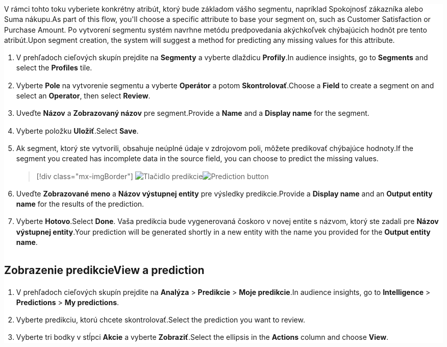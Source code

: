 <span data-ttu-id="7c74c-136">V rámci tohto toku vyberiete konkrétny atribút, ktorý bude základom vášho segmentu, napríklad Spokojnosť zákazníka alebo Suma nákupu.</span><span class="sxs-lookup"><span data-stu-id="7c74c-136">As part of this flow, you'll choose a specific attribute to base your segment on, such as Customer Satisfaction or Purchase Amount.</span></span> <span data-ttu-id="7c74c-137">Po vytvorení segmentu systém navrhne metódu predpovedania akýchkoľvek chýbajúcich hodnôt pre tento atribút.</span><span class="sxs-lookup"><span data-stu-id="7c74c-137">Upon segment creation, the system will suggest a method for predicting any missing values for this attribute.</span></span>

1. <span data-ttu-id="7c74c-138">V prehľadoch cieľových skupín prejdite na **Segmenty** a vyberte dlaždicu **Profily**.</span><span class="sxs-lookup"><span data-stu-id="7c74c-138">In audience insights, go to **Segments** and select the **Profiles** tile.</span></span>

2. <span data-ttu-id="7c74c-139">Vyberte **Pole** na vytvorenie segmentu a vyberte **Operátor** a potom **Skontrolovať**.</span><span class="sxs-lookup"><span data-stu-id="7c74c-139">Choose a **Field** to create a segment on and select an **Operator**, then select **Review**.</span></span>

3. <span data-ttu-id="7c74c-140">Uveďte **Názov** a **Zobrazovaný názov** pre segment.</span><span class="sxs-lookup"><span data-stu-id="7c74c-140">Provide a **Name** and a **Display name** for the segment.</span></span>

4. <span data-ttu-id="7c74c-141">Vyberte položku **Uložiť**.</span><span class="sxs-lookup"><span data-stu-id="7c74c-141">Select **Save**.</span></span>

5. <span data-ttu-id="7c74c-142">Ak segment, ktorý ste vytvorili, obsahuje neúplné údaje v zdrojovom poli, môžete predikovať chýbajúce hodnoty.</span><span class="sxs-lookup"><span data-stu-id="7c74c-142">If the segment you created has incomplete data in the source field, you can choose to predict the missing values.</span></span>
   > [!div class="mx-imgBorder"]
   > <span data-ttu-id="7c74c-143">![Tlačidlo predikcie](media/segments-predictoption.png "Tlačidlo predikcie")</span><span class="sxs-lookup"><span data-stu-id="7c74c-143">![Prediction button](media/segments-predictoption.png "Prediction button")</span></span>

6. <span data-ttu-id="7c74c-144">Uveďte **Zobrazované meno** a **Názov výstupnej entity** pre výsledky predikcie.</span><span class="sxs-lookup"><span data-stu-id="7c74c-144">Provide a **Display name** and an **Output entity name** for the results of the prediction.</span></span>

7. <span data-ttu-id="7c74c-145">Vyberte **Hotovo**.</span><span class="sxs-lookup"><span data-stu-id="7c74c-145">Select **Done**.</span></span> <span data-ttu-id="7c74c-146">Vaša predikcia bude vygenerovaná čoskoro v novej entite s názvom, ktorý ste zadali pre **Názov výstupnej entity**.</span><span class="sxs-lookup"><span data-stu-id="7c74c-146">Your prediction will be generated shortly in a new entity with the name you provided for the **Output entity name**.</span></span>

## <a name="view-a-prediction"></a><span data-ttu-id="7c74c-147">Zobrazenie predikcie</span><span class="sxs-lookup"><span data-stu-id="7c74c-147">View a prediction</span></span>

1. <span data-ttu-id="7c74c-148">V prehľadoch cieľových skupín prejdite na **Analýza** > **Predikcie** > **Moje predikcie**.</span><span class="sxs-lookup"><span data-stu-id="7c74c-148">In audience insights, go to **Intelligence** > **Predictions** > **My predictions**.</span></span>

2. <span data-ttu-id="7c74c-149">Vyberte predikciu, ktorú chcete skontrolovať.</span><span class="sxs-lookup"><span data-stu-id="7c74c-149">Select the prediction you want to review.</span></span>

3. <span data-ttu-id="7c74c-150">Vyberte tri bodky v stĺpci **Akcie** a vyberte **Zobraziť**.</span><span class="sxs-lookup"><span data-stu-id="7c74c-150">Select the ellipsis in the **Actions** column and choose **View**.</span></span>
